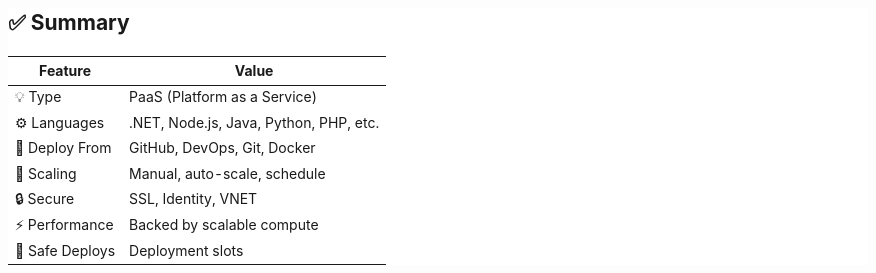 
## ✅ Summary

| Feature         | Value                                  |
| --------------- | -------------------------------------- |
| 💡 Type         | PaaS (Platform as a Service)           |
| ⚙️ Languages    | .NET, Node.js, Java, Python, PHP, etc. |
| 🚀 Deploy From  | GitHub, DevOps, Git, Docker            |
| 🔄 Scaling      | Manual, auto-scale, schedule           |
| 🔒 Secure       | SSL, Identity, VNET                    |
| ⚡ Performance  | Backed by scalable compute             |
| 🧪 Safe Deploys | Deployment slots                       |
